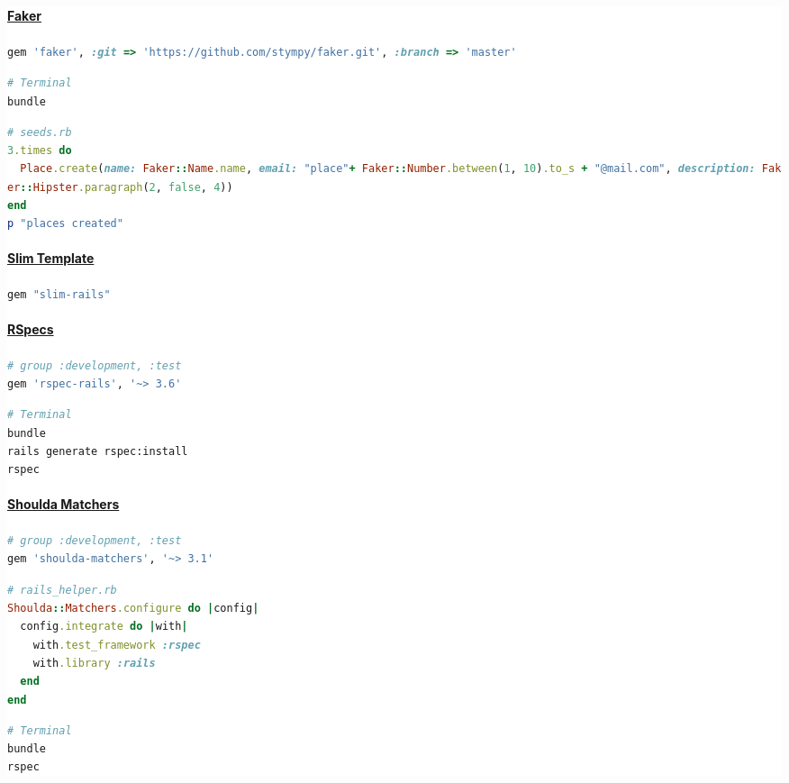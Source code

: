 #### [Faker](https://github.com/stympy/faker)
```ruby
gem 'faker', :git => 'https://github.com/stympy/faker.git', :branch => 'master'
```
```bash
# Terminal
bundle
```
```ruby
# seeds.rb
3.times do
  Place.create(name: Faker::Name.name, email: "place"+ Faker::Number.between(1, 10).to_s + "@mail.com", description: Faker::Hipster.paragraph(2, false, 4))
end
p "places created"
```

#### [Slim Template](https://github.com/slim-template/slim-rails)
```ruby
gem "slim-rails"
```

#### [RSpecs](https://github.com/rspec/rspec-rails)
```ruby
# group :development, :test
gem 'rspec-rails', '~> 3.6'
```
```bash
# Terminal
bundle
rails generate rspec:install
rspec
```

#### [Shoulda Matchers](https://github.com/thoughtbot/shoulda-matchers)
```ruby
# group :development, :test
gem 'shoulda-matchers', '~> 3.1'
```
```ruby
# rails_helper.rb
Shoulda::Matchers.configure do |config|
  config.integrate do |with|
    with.test_framework :rspec
    with.library :rails
  end
end
```
```bash
# Terminal
bundle
rspec
```
